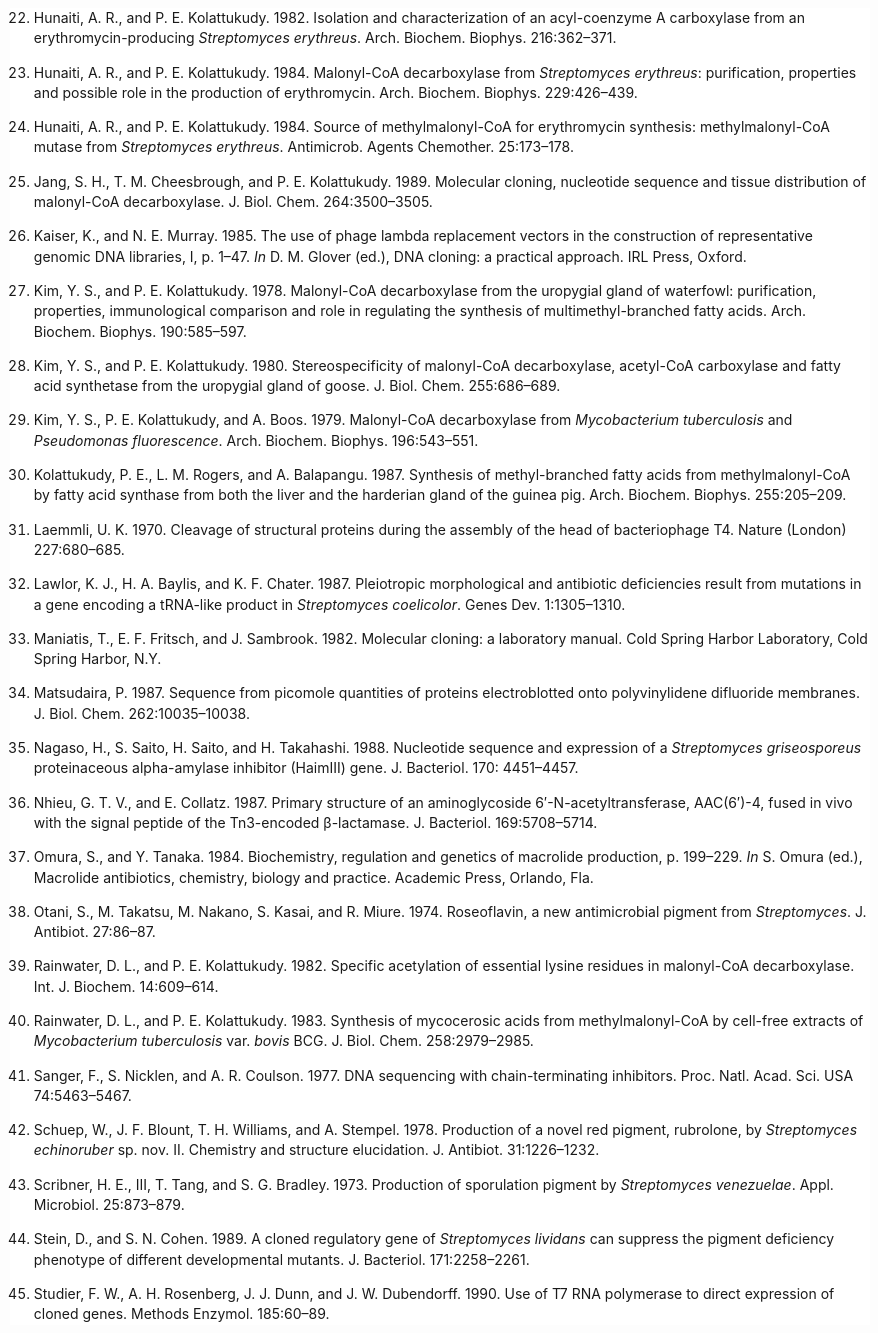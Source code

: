 22. Hunaiti, A. R., and P. E. Kolattukudy. 1982. Isolation and characterization of an acyl-coenzyme A carboxylase from an erythromycin-producing *Streptomyces erythreus*. Arch. Biochem. Biophys. 216:362–371.
23. Hunaiti, A. R., and P. E. Kolattukudy. 1984. Malonyl-CoA decarboxylase from *Streptomyces erythreus*: purification, properties and possible role in the production of erythromycin. Arch. Biochem. Biophys. 229:426–439.
24. Hunaiti, A. R., and P. E. Kolattukudy. 1984. Source of methylmalonyl-CoA for erythromycin synthesis: methylmalonyl-CoA mutase from *Streptomyces erythreus*. Antimicrob. Agents Chemother. 25:173–178.
25. Jang, S. H., T. M. Cheesbrough, and P. E. Kolattukudy. 1989. Molecular cloning, nucleotide sequence and tissue distribution of malonyl-CoA decarboxylase. J. Biol. Chem. 264:3500–3505.
26. Kaiser, K., and N. E. Murray. 1985. The use of phage lambda replacement vectors in the construction of representative genomic DNA libraries, I, p. 1–47. *In* D. M. Glover (ed.), DNA cloning: a practical approach. IRL Press, Oxford.
27. Kim, Y. S., and P. E. Kolattukudy. 1978. Malonyl-CoA decarboxylase from the uropygial gland of waterfowl: purification, properties, immunological comparison and role in regulating the synthesis of multimethyl-branched fatty acids. Arch. Biochem. Biophys. 190:585–597.
28. Kim, Y. S., and P. E. Kolattukudy. 1980. Stereospecificity of malonyl-CoA decarboxylase, acetyl-CoA carboxylase and fatty acid synthetase from the uropygial gland of goose. J. Biol. Chem. 255:686–689.
29. Kim, Y. S., P. E. Kolattukudy, and A. Boos. 1979. Malonyl-CoA decarboxylase from *Mycobacterium tuberculosis* and *Pseudomonas fluorescence*. Arch. Biochem. Biophys. 196:543–551.
30. Kolattukudy, P. E., L. M. Rogers, and A. Balapangu. 1987. Synthesis of methyl-branched fatty acids from methylmalonyl-CoA by fatty acid synthase from both the liver and the harderian gland of the guinea pig. Arch. Biochem. Biophys. 255:205–209.
31. Laemmli, U. K. 1970. Cleavage of structural proteins during the assembly of the head of bacteriophage T4. Nature (London) 227:680–685.
32. Lawlor, K. J., H. A. Baylis, and K. F. Chater. 1987. Pleiotropic morphological and antibiotic deficiencies result from mutations in a gene encoding a tRNA-like product in *Streptomyces coelicolor*. Genes Dev. 1:1305–1310.
33. Maniatis, T., E. F. Fritsch, and J. Sambrook. 1982. Molecular cloning: a laboratory manual. Cold Spring Harbor Laboratory, Cold Spring Harbor, N.Y.
34. Matsudaira, P. 1987. Sequence from picomole quantities of proteins electroblotted onto polyvinylidene difluoride membranes. J. Biol. Chem. 262:10035–10038.
35. Nagaso, H., S. Saito, H. Saito, and H. Takahashi. 1988. Nucleotide sequence and expression of a *Streptomyces griseosporeus* proteinaceous alpha-amylase inhibitor (HaimIII) gene. J. Bacteriol. 170: 4451–4457.

36. Nhieu, G. T. V., and E. Collatz. 1987. Primary structure of an aminoglycoside 6′-N-acetyltransferase, AAC(6′)-4, fused in vivo with the signal peptide of the Tn3-encoded β-lactamase. J. Bacteriol. 169:5708–5714.
37. Omura, S., and Y. Tanaka. 1984. Biochemistry, regulation and genetics of macrolide production, p. 199–229. *In* S. Omura (ed.), Macrolide antibiotics, chemistry, biology and practice. Academic Press, Orlando, Fla.
38. Otani, S., M. Takatsu, M. Nakano, S. Kasai, and R. Miure. 1974. Roseoflavin, a new antimicrobial pigment from *Streptomyces*. J. Antibiot. 27:86–87.
39. Rainwater, D. L., and P. E. Kolattukudy. 1982. Specific acetylation of essential lysine residues in malonyl-CoA decarboxylase. Int. J. Biochem. 14:609–614.
40. Rainwater, D. L., and P. E. Kolattukudy. 1983. Synthesis of mycocerosic acids from methylmalonyl-CoA by cell-free extracts of *Mycobacterium tuberculosis* var. *bovis* BCG. J. Biol. Chem. 258:2979–2985.
41. Sanger, F., S. Nicklen, and A. R. Coulson. 1977. DNA sequencing with chain-terminating inhibitors. Proc. Natl. Acad. Sci. USA 74:5463–5467.
42. Schuep, W., J. F. Blount, T. H. Williams, and A. Stempel. 1978. Production of a novel red pigment, rubrolone, by *Streptomyces echinoruber* sp. nov. II. Chemistry and structure elucidation. J. Antibiot. 31:1226–1232.
43. Scribner, H. E., III, T. Tang, and S. G. Bradley. 1973. Production of sporulation pigment by *Streptomyces venezuelae*. Appl. Microbiol. 25:873–879.
44. Stein, D., and S. N. Cohen. 1989. A cloned regulatory gene of *Streptomyces lividans* can suppress the pigment deficiency phenotype of different developmental mutants. J. Bacteriol. 171:2258–2261.
45. Studier, F. W., A. H. Rosenberg, J. J. Dunn, and J. W. Dubendorff. 1990. Use of T7 RNA polymerase to direct expression of cloned genes. Methods Enzymol. 185:60–89.